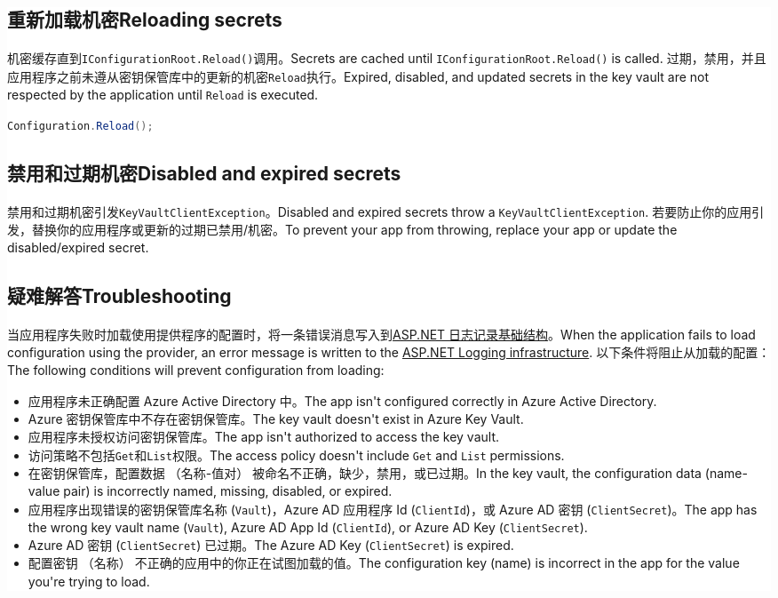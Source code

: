 ## <a name="reloading-secrets"></a><span data-ttu-id="3c4a4-206">重新加载机密</span><span class="sxs-lookup"><span data-stu-id="3c4a4-206">Reloading secrets</span></span>
<span data-ttu-id="3c4a4-207">机密缓存直到`IConfigurationRoot.Reload()`调用。</span><span class="sxs-lookup"><span data-stu-id="3c4a4-207">Secrets are cached until `IConfigurationRoot.Reload()` is called.</span></span> <span data-ttu-id="3c4a4-208">过期，禁用，并且应用程序之前未遵从密钥保管库中的更新的机密`Reload`执行。</span><span class="sxs-lookup"><span data-stu-id="3c4a4-208">Expired, disabled, and updated secrets in the key vault are not respected by the application until `Reload` is executed.</span></span>

```csharp
Configuration.Reload();
```

## <a name="disabled-and-expired-secrets"></a><span data-ttu-id="3c4a4-209">禁用和过期机密</span><span class="sxs-lookup"><span data-stu-id="3c4a4-209">Disabled and expired secrets</span></span>
<span data-ttu-id="3c4a4-210">禁用和过期机密引发`KeyVaultClientException`。</span><span class="sxs-lookup"><span data-stu-id="3c4a4-210">Disabled and expired secrets throw a `KeyVaultClientException`.</span></span> <span data-ttu-id="3c4a4-211">若要防止你的应用引发，替换你的应用程序或更新的过期已禁用/机密。</span><span class="sxs-lookup"><span data-stu-id="3c4a4-211">To prevent your app from throwing, replace your app or update the disabled/expired secret.</span></span>

## <a name="troubleshooting"></a><span data-ttu-id="3c4a4-212">疑难解答</span><span class="sxs-lookup"><span data-stu-id="3c4a4-212">Troubleshooting</span></span>
<span data-ttu-id="3c4a4-213">当应用程序失败时加载使用提供程序的配置时，将一条错误消息写入到[ASP.NET 日志记录基础结构](xref:fundamentals/logging/index)。</span><span class="sxs-lookup"><span data-stu-id="3c4a4-213">When the application fails to load configuration using the provider, an error message is written to the [ASP.NET Logging infrastructure](xref:fundamentals/logging/index).</span></span> <span data-ttu-id="3c4a4-214">以下条件将阻止从加载的配置：</span><span class="sxs-lookup"><span data-stu-id="3c4a4-214">The following conditions will prevent configuration from loading:</span></span>
* <span data-ttu-id="3c4a4-215">应用程序未正确配置 Azure Active Directory 中。</span><span class="sxs-lookup"><span data-stu-id="3c4a4-215">The app isn't configured correctly in Azure Active Directory.</span></span>
* <span data-ttu-id="3c4a4-216">Azure 密钥保管库中不存在密钥保管库。</span><span class="sxs-lookup"><span data-stu-id="3c4a4-216">The key vault doesn't exist in Azure Key Vault.</span></span>
* <span data-ttu-id="3c4a4-217">应用程序未授权访问密钥保管库。</span><span class="sxs-lookup"><span data-stu-id="3c4a4-217">The app isn't authorized to access the key vault.</span></span>
* <span data-ttu-id="3c4a4-218">访问策略不包括`Get`和`List`权限。</span><span class="sxs-lookup"><span data-stu-id="3c4a4-218">The access policy doesn't include `Get` and `List` permissions.</span></span>
* <span data-ttu-id="3c4a4-219">在密钥保管库，配置数据 （名称-值对） 被命名不正确，缺少，禁用，或已过期。</span><span class="sxs-lookup"><span data-stu-id="3c4a4-219">In the key vault, the configuration data (name-value pair) is incorrectly named, missing, disabled, or expired.</span></span>
* <span data-ttu-id="3c4a4-220">应用程序出现错误的密钥保管库名称 (`Vault`)，Azure AD 应用程序 Id (`ClientId`)，或 Azure AD 密钥 (`ClientSecret`)。</span><span class="sxs-lookup"><span data-stu-id="3c4a4-220">The app has the wrong key vault name (`Vault`), Azure AD App Id (`ClientId`), or Azure AD Key (`ClientSecret`).</span></span>
* <span data-ttu-id="3c4a4-221">Azure AD 密钥 (`ClientSecret`) 已过期。</span><span class="sxs-lookup"><span data-stu-id="3c4a4-221">The Azure AD Key (`ClientSecret`) is expired.</span></span>
* <span data-ttu-id="3c4a4-222">配置密钥 （名称） 不正确的应用中的你正在试图加载的值。</span><span class="sxs-lookup"><span data-stu-id="3c4a4-222">The configuration key (name) is incorrect in the app for the value you're trying to load.</span></span>
